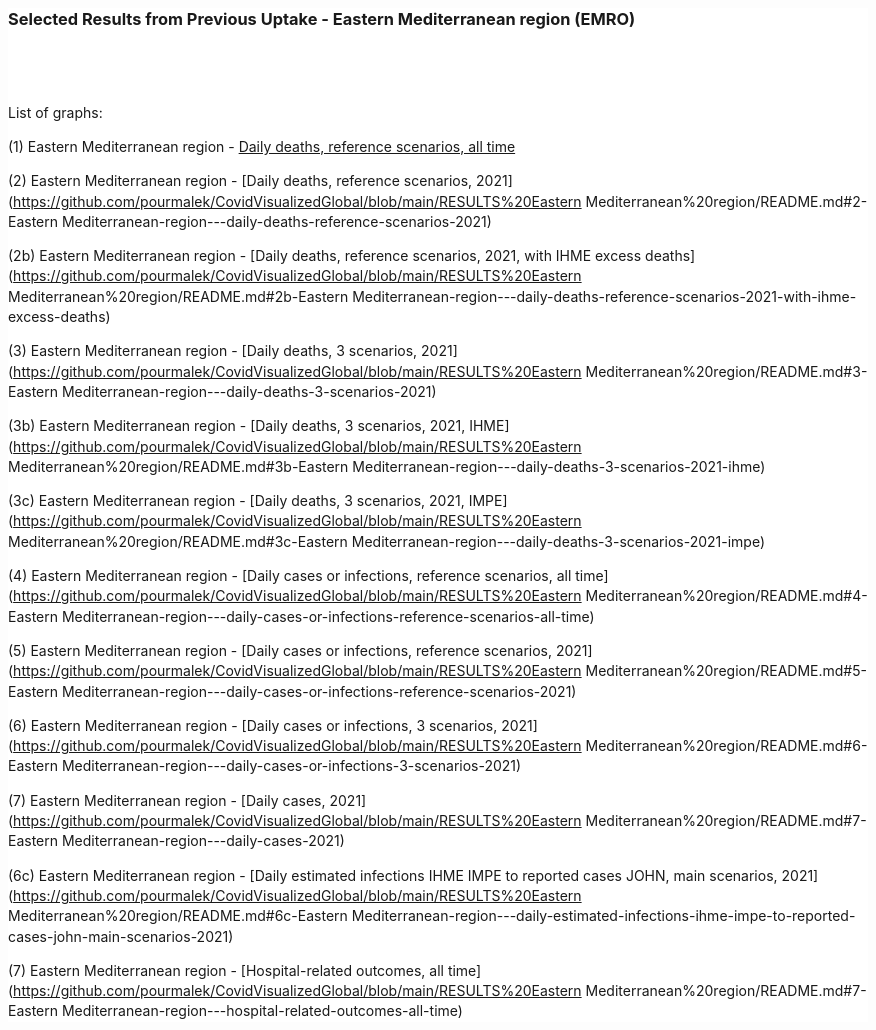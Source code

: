 ### Selected Results from Previous Uptake - Eastern Mediterranean region (EMRO)
  
<br/><br/>

List of graphs:

  
(1) Eastern Mediterranean region - [Daily deaths, reference scenarios, all time](https://github.com/pourmalek/CovidVisualizedGlobal/tree/main/RESULTS%20Eastern%20Mediterranean#1-eastern-mediterranean-region---daily-deaths-reference-scenarios-all-time)

(2) Eastern Mediterranean region - [Daily deaths, reference scenarios, 2021](https://github.com/pourmalek/CovidVisualizedGlobal/blob/main/RESULTS%20Eastern Mediterranean%20region/README.md#2-Eastern Mediterranean-region---daily-deaths-reference-scenarios-2021)

(2b) Eastern Mediterranean region - [Daily deaths, reference scenarios, 2021, with IHME excess deaths](https://github.com/pourmalek/CovidVisualizedGlobal/blob/main/RESULTS%20Eastern Mediterranean%20region/README.md#2b-Eastern Mediterranean-region---daily-deaths-reference-scenarios-2021-with-ihme-excess-deaths)

(3) Eastern Mediterranean region - [Daily deaths, 3 scenarios, 2021](https://github.com/pourmalek/CovidVisualizedGlobal/blob/main/RESULTS%20Eastern Mediterranean%20region/README.md#3-Eastern Mediterranean-region---daily-deaths-3-scenarios-2021)

(3b) Eastern Mediterranean region - [Daily deaths, 3 scenarios, 2021, IHME](https://github.com/pourmalek/CovidVisualizedGlobal/blob/main/RESULTS%20Eastern Mediterranean%20region/README.md#3b-Eastern Mediterranean-region---daily-deaths-3-scenarios-2021-ihme)

(3c) Eastern Mediterranean region - [Daily deaths, 3 scenarios, 2021, IMPE](https://github.com/pourmalek/CovidVisualizedGlobal/blob/main/RESULTS%20Eastern Mediterranean%20region/README.md#3c-Eastern Mediterranean-region---daily-deaths-3-scenarios-2021-impe)

(4) Eastern Mediterranean region - [Daily cases or infections, reference scenarios, all time](https://github.com/pourmalek/CovidVisualizedGlobal/blob/main/RESULTS%20Eastern Mediterranean%20region/README.md#4-Eastern Mediterranean-region---daily-cases-or-infections-reference-scenarios-all-time)

(5) Eastern Mediterranean region - [Daily cases or infections, reference scenarios, 2021](https://github.com/pourmalek/CovidVisualizedGlobal/blob/main/RESULTS%20Eastern Mediterranean%20region/README.md#5-Eastern Mediterranean-region---daily-cases-or-infections-reference-scenarios-2021)


(6) Eastern Mediterranean region - [Daily cases or infections, 3 scenarios, 2021](https://github.com/pourmalek/CovidVisualizedGlobal/blob/main/RESULTS%20Eastern Mediterranean%20region/README.md#6-Eastern Mediterranean-region---daily-cases-or-infections-3-scenarios-2021)

(7) Eastern Mediterranean region - [Daily cases, 2021](https://github.com/pourmalek/CovidVisualizedGlobal/blob/main/RESULTS%20Eastern Mediterranean%20region/README.md#7-Eastern Mediterranean-region---daily-cases-2021)

(6c) Eastern Mediterranean region - [Daily estimated infections IHME IMPE to reported cases JOHN, main scenarios, 2021](https://github.com/pourmalek/CovidVisualizedGlobal/blob/main/RESULTS%20Eastern Mediterranean%20region/README.md#6c-Eastern Mediterranean-region---daily-estimated-infections-ihme-impe-to-reported-cases-john-main-scenarios-2021)

(7) Eastern Mediterranean region - [Hospital-related outcomes, all time](https://github.com/pourmalek/CovidVisualizedGlobal/blob/main/RESULTS%20Eastern Mediterranean%20region/README.md#7-Eastern Mediterranean-region---hospital-related-outcomes-all-time)
